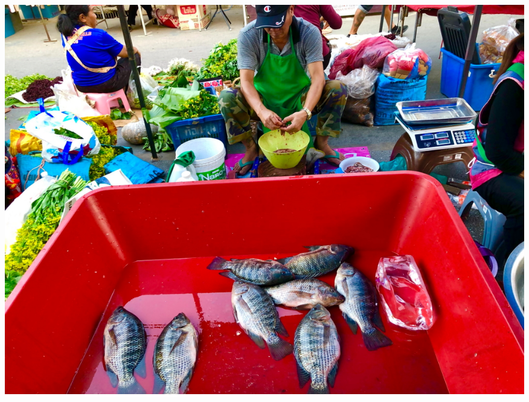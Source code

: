 <a href="20240112_028.JPG" data-lightbox="abc"><img src="20240112_028.JPG" alt="サンプル画像" width="900" /></a>